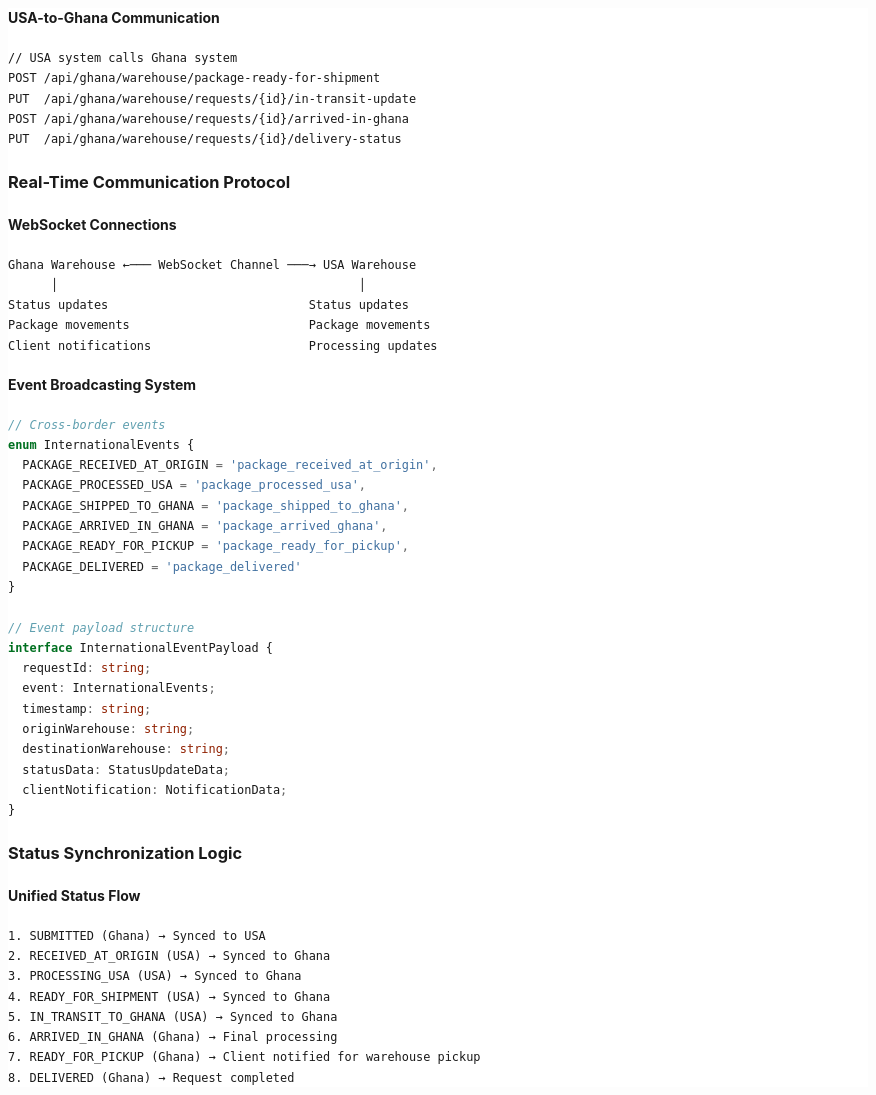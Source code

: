 #### USA-to-Ghana Communication  
```
// USA system calls Ghana system
POST /api/ghana/warehouse/package-ready-for-shipment
PUT  /api/ghana/warehouse/requests/{id}/in-transit-update  
POST /api/ghana/warehouse/requests/{id}/arrived-in-ghana
PUT  /api/ghana/warehouse/requests/{id}/delivery-status
```

### Real-Time Communication Protocol

#### WebSocket Connections
```
Ghana Warehouse ←─── WebSocket Channel ───→ USA Warehouse
      │                                          │
Status updates                            Status updates
Package movements                         Package movements
Client notifications                      Processing updates
```

#### Event Broadcasting System
```typescript
// Cross-border events
enum InternationalEvents {
  PACKAGE_RECEIVED_AT_ORIGIN = 'package_received_at_origin',
  PACKAGE_PROCESSED_USA = 'package_processed_usa',
  PACKAGE_SHIPPED_TO_GHANA = 'package_shipped_to_ghana',
  PACKAGE_ARRIVED_IN_GHANA = 'package_arrived_ghana',
  PACKAGE_READY_FOR_PICKUP = 'package_ready_for_pickup',
  PACKAGE_DELIVERED = 'package_delivered'
}

// Event payload structure
interface InternationalEventPayload {
  requestId: string;
  event: InternationalEvents;
  timestamp: string;
  originWarehouse: string;
  destinationWarehouse: string;
  statusData: StatusUpdateData;
  clientNotification: NotificationData;
}
```

### Status Synchronization Logic

#### Unified Status Flow
```
1. SUBMITTED (Ghana) → Synced to USA
2. RECEIVED_AT_ORIGIN (USA) → Synced to Ghana
3. PROCESSING_USA (USA) → Synced to Ghana  
4. READY_FOR_SHIPMENT (USA) → Synced to Ghana
5. IN_TRANSIT_TO_GHANA (USA) → Synced to Ghana
6. ARRIVED_IN_GHANA (Ghana) → Final processing
7. READY_FOR_PICKUP (Ghana) → Client notified for warehouse pickup
8. DELIVERED (Ghana) → Request completed
```
